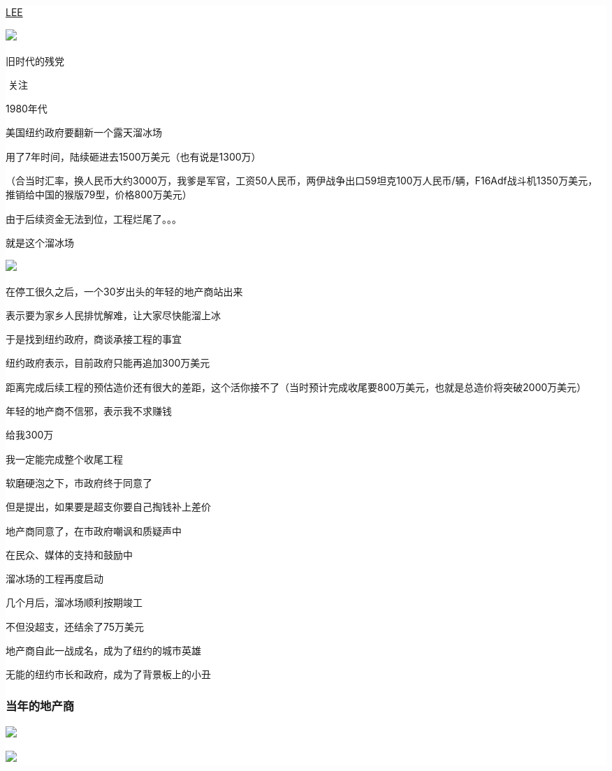 [LEE](https://www.zhihu.com/people/lee-28-78-53)

​![](https://proxy-prod.omnivore-image-cache.app/0x0,sEQaOWrSM4sYxMszrQ6lhsM51WgM5AvlqxCkeG6GJZz4/https://pic1.zhimg.com/v2-4812630bc27d642f7cafcd6cdeca3d7a.jpg?source=88ceefae)

旧时代的残党

​ 关注

1980年代

美国纽约政府要翻新一个露天溜冰场

用了7年时间，陆续砸进去1500万美元（也有说是1300万）

（合当时汇率，换人民币大约3000万，我爹是军官，工资50人民币，两伊战争出口59坦克100万人民币/辆，F16Adf战斗机1350万美元，推销给中国的猴版79型，价格800万美元）

由于后续资金无法到位，工程烂尾了。。。

就是这个溜冰场

![](https://proxy-prod.omnivore-image-cache.app/1200x480,stLHISJRVy9r3P348Mys9Hv5myYcMxpb_mhE7lioiDJ8/https://pica.zhimg.com/50/v2-d93c2b7f1cdb3a1032759aa59d78920b_720w.jpg?source=1def8aca)

在停工很久之后，一个30岁出头的年轻的地产商站出来

表示要为家乡人民排忧解难，让大家尽快能溜上冰

于是找到纽约政府，商谈承接工程的事宜

纽约政府表示，目前政府只能再追加300万美元

距离完成后续工程的预估造价还有很大的差距，这个活你接不了（当时预计完成收尾要800万美元，也就是总造价将突破2000万美元）

年轻的地产商不信邪，表示我不求赚钱

给我300万

我一定能完成整个收尾工程

软磨硬泡之下，市政府终于同意了

但是提出，如果要是超支你要自己掏钱补上差价

地产商同意了，在市政府嘲讽和质疑声中

在民众、媒体的支持和鼓励中

溜冰场的工程再度启动

几个月后，溜冰场顺利按期竣工

不但没超支，还结余了75万美元

地产商自此一战成名，成为了纽约的城市英雄

无能的纽约市长和政府，成为了背景板上的小丑

### 当年的地产商

![](https://proxy-prod.omnivore-image-cache.app/687x0,sLmBX-sOlZR96AXdMvyhxvoWiio5z-YETIDaD781FPg8/https://picx.zhimg.com/50/v2-e22dbecfe314f7188c6ccbfcc7e13ce2_720w.jpg?source=1def8aca)

![](https://proxy-prod.omnivore-image-cache.app/720x0,suSuBNKGkQan0L984Gh_cydyt42FuZ0Av2KHpAGdGmmQ/https://pic1.zhimg.com/50/v2-90db7324adf060ad7a1edcf5716196e5_720w.jpg?source=1def8aca)

